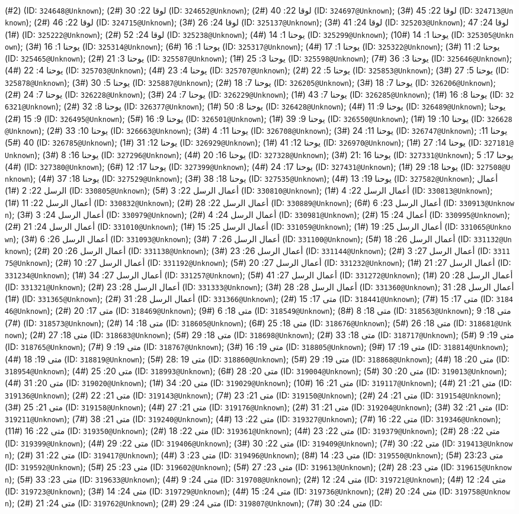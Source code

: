 (#2) (ID: `324648@Unknown`); لوقا 22: 30 (#2) (ID: `324652@Unknown`); لوقا 22: 40 (#2) (ID: `324697@Unknown`); لوقا 22: 45 (#3) (ID: `324713@Unknown`); لوقا 22: 46 (#2) (ID: `324715@Unknown`); لوقا 24: 26 (#3) (ID: `325137@Unknown`); لوقا 24: 41 (#3) (ID: `325203@Unknown`); لوقا 24: 47 (#1) (ID: `325222@Unknown`); لوقا 24: 52 (#2) (ID: `325238@Unknown`); يوحنا 1: 14 (#4) (ID: `325299@Unknown`); يوحنا 1: 14 (#10) (ID: `325305@Unknown`); يوحنا 1: 16 (#3) (ID: `325314@Unknown`); يوحنا 1: 16 (#6) (ID: `325317@Unknown`); يوحنا 1: 17 (#4) (ID: `325322@Unknown`); يوحنا 2: 11 (#3) (ID: `325465@Unknown`); يوحنا 3: 21 (#2) (ID: `325587@Unknown`); يوحنا 3: 25 (#1) (ID: `325598@Unknown`); يوحنا 3: 36 (#7) (ID: `325646@Unknown`); يوحنا 4: 22 (#4) (ID: `325703@Unknown`); يوحنا 4: 23 (#4) (ID: `325707@Unknown`); يوحنا 5: 22 (#2) (ID: `325853@Unknown`); يوحنا 5: 27 (#3) (ID: `325878@Unknown`); يوحنا 5: 30 (#3) (ID: `325887@Unknown`); يوحنا 7: 18 (#2) (ID: `326205@Unknown`); يوحنا 7: 18 (#3) (ID: `326206@Unknown`); يوحنا 7: 24 (#2) (ID: `326228@Unknown`); يوحنا 7: 24 (#3) (ID: `326229@Unknown`); يوحنا 7: 43 (#1) (ID: `326285@Unknown`); يوحنا 8: 16 (#1) (ID: `326321@Unknown`); يوحنا 8: 32 (#2) (ID: `326377@Unknown`); يوحنا 8: 50 (#1) (ID: `326428@Unknown`); يوحنا 9: 11 (#4) (ID: `326489@Unknown`); يوحنا 9: 15 (#2) (ID: `326495@Unknown`); يوحنا 9: 16 (#5) (ID: `326501@Unknown`); يوحنا 9: 39 (#1) (ID: `326550@Unknown`); يوحنا 10: 19 (#1) (ID: `326628@Unknown`); يوحنا 10: 33 (#2) (ID: `326663@Unknown`); يوحنا 11: 4 (#3) (ID: `326708@Unknown`); يوحنا 11: 24 (#3) (ID: `326747@Unknown`); يوحنا 11: 40 (#5) (ID: `326785@Unknown`); يوحنا 12: 31 (#1) (ID: `326929@Unknown`); يوحنا 12: 41 (#1) (ID: `326970@Unknown`); يوحنا 14: 27 (#1) (ID: `327181@Unknown`); يوحنا 16: 8 (#3) (ID: `327296@Unknown`); يوحنا 16: 20 (#4) (ID: `327328@Unknown`); يوحنا 16 :21 (#3) (ID: `327331@Unknown`); يوحنا 17: 5 (#4) (ID: `327380@Unknown`); يوحنا 17: 12 (#6) (ID: `327399@Unknown`); يوحنا 17: 24 (#4) (ID: `327431@Unknown`); يوحنا 18: 29 (#1) (ID: `327508@Unknown`); يوحنا 18: 37 (#4) (ID: `327529@Unknown`); يوحنا 18: 38 (#3) (ID: `327535@Unknown`); يوحنا 19: 13 (#4) (ID: `327582@Unknown`); أعمال الرسل 22: 2 (#1) (ID: `330805@Unknown`); أعمال الرسل 22: 3 (#5) (ID: `330810@Unknown`); أعمال الرسل 22: 4 (#1) (ID: `330813@Unknown`); أعمال الرسل 22: 11 (#1) (ID: `330832@Unknown`); أعمال الرسل 22: 28 (#2) (ID: `330889@Unknown`); أعمال الرسل 23: 6 (#6) (ID: `330913@Unknown`); أعمال الرسل 24: 3 (#3) (ID: `330979@Unknown`); أعمال الرسل 24: 4 (#2) (ID: `330981@Unknown`); أعمال 24: 15 (#2) (ID: `330995@Unknown`); أعمال الرسل 24: 21 (#2) (ID: `331010@Unknown`); أعمال الرسل 25: 15 (#1) (ID: `331059@Unknown`); أعمال الرسل 25: 19 (#1) (ID: `331065@Unknown`); أعمال الرسل 26: 6 (#3) (ID: `331093@Unknown`); أعمال الرسل 26: 7 (#3) (ID: `331100@Unknown`); أعمال الرسل 26: 18 (#5) (ID: `331132@Unknown`); أعمال الرسل 26: 20 (#2) (ID: `331138@Unknown`); أعمال الرسل 26: 23 (#3) (ID: `331144@Unknown`); أعمال الرسل 27: 3 (#2) (ID: `331175@Unknown`); أعمال الرسل 27: 10 (#2) (ID: `331192@Unknown`); أعمال الرسل 27: 20 (#5) (ID: `331232@Unknown`); أعمال الرسل 27: 21 (#1) (ID: `331234@Unknown`); أعمال الرسل 27: 34 (#1) (ID: `331257@Unknown`); أعمال الرسل 27: 41 (#5) (ID: `331272@Unknown`); أعمال الرسل 28: 20 (#1) (ID: `331321@Unknown`); أعمال الرسل 28: 23 (#2) (ID: `331333@Unknown`); أعمال الرسل 28: 28 (#3) (ID: `331360@Unknown`); أعمال الرسل 28: 31 (#1) (ID: `331365@Unknown`); أعمال الرسل 28: 31 (#2) (ID: `331366@Unknown`); متى 17: 15 (#2) (ID: `318441@Unknown`); متى 17: 15 (#7) (ID: `318446@Unknown`); متى 17: 20 (#2) (ID: `318469@Unknown`); متى 18: 6 (#9) (ID: `318549@Unknown`); متى 18: 8 (#8) (ID: `318563@Unknown`); متى 18: 9 (#7) (ID: `318573@Unknown`); متى 18: 14 (#2) (ID: `318605@Unknown`); متى 18: 25 (#6) (ID: `318676@Unknown`); متى 18: 26 (#5) (ID: `318681@Unknown`); متى 18: 27 (#2) (ID: `318683@Unknown`); متى 18: 29 (#5) (ID: `318698@Unknown`); متى 18: 33 (#2) (ID: `318717@Unknown`); متى 19: 9 (#5) (ID: `318765@Unknown`); متى 19: 9 (#7) (ID: `318767@Unknown`); متى 19: 16 (#3) (ID: `318805@Unknown`); متى 19: 17 (#9) (ID: `318814@Unknown`); متى 19: 18 (#4) (ID: `318819@Unknown`); متى 19 :28 (#5) (ID: `318860@Unknown`); متى 19: 29 (#5) (ID: `318868@Unknown`); متى 20: 18 (#4) (ID: `318954@Unknown`); متى 20: 25 (#4) (ID: `318993@Unknown`); متى 20: 28 (#6) (ID: `319004@Unknown`); متى 20: 30 (#5) (ID: `319013@Unknown`); متى 20: 31 (#4) (ID: `319020@Unknown`); متى 20: 34 (#1) (ID: `319029@Unknown`); متى 21: 16 (#10) (ID: `319117@Unknown`); متى 21: 21 (#4) (ID: `319136@Unknown`); متى 21: 22 (#2) (ID: `319143@Unknown`); متى 21: 23 (#7) (ID: `319150@Unknown`); متى 21: 24 (#2) (ID: `319154@Unknown`); متى 21: 25 (#3) (ID: `319158@Unknown`); متى 21: 27 (#4) (ID: `319176@Unknown`); متى 21: 31 (#2) (ID: `319204@Unknown`); متى 21: 32 (#3) (ID: `319211@Unknown`); متى 21: 38 (#7) (ID: `319240@Unknown`); متى 22: 13 (#4) (ID: `319327@Unknown`); متى 22: 16 (#7) (ID: `319346@Unknown`); متى 22: 16 (#11) (ID: `319350@Unknown`); متى 22: 18 (#2) (ID: `319361@Unknown`); متى 22: 23 (#4) (ID: `319379@Unknown`); متى 22: 28 (#2) (ID: `319399@Unknown`); متى 22: 29 (#4) (ID: `319406@Unknown`); متى 22: 30 (#3) (ID: `319409@Unknown`); متى 22: 30 (#7) (ID: `319413@Unknown`); متى 22: 31 (#2) (ID: `319417@Unknown`); متى 23: 3 (#4) (ID: `319496@Unknown`); متى 23: 14 (#8) (ID: `319550@Unknown`); متى 23:23 (#5) (ID: `319592@Unknown`); متى 23: 25 (#5) (ID: `319602@Unknown`); متى 23: 27 (#5) (ID: `319613@Unknown`); متى 23: 28 (#2) (ID: `319615@Unknown`); متى 23: 33 (#5) (ID: `319633@Unknown`); متى 24: 9 (#4) (ID: `319708@Unknown`); متى 24: 12 (#2) (ID: `319721@Unknown`); متى 24: 12 (#4) (ID: `319723@Unknown`); متى 24: 14 (#3) (ID: `319729@Unknown`); متى 24: 15 (#4) (ID: `319736@Unknown`); متى 24: 20 (#2) (ID: `319758@Unknown`); متى 24: 21 (#2) (ID: `319762@Unknown`); متى 24: 29 (#2) (ID: `319807@Unknown`); متى 24: 30 (#7) (ID: